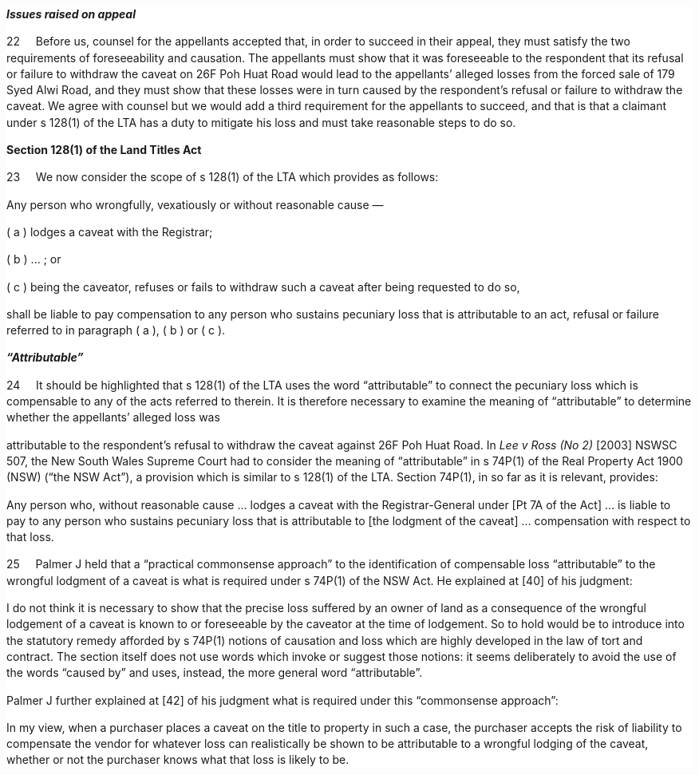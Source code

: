 **_Issues raised on appeal_** 

22     Before us, counsel for the appellants accepted that, in order to succeed in their appeal, they must satisfy the two requirements of foreseeability and causation. The appellants must show that it was foreseeable to the respondent that its refusal or failure to withdraw the caveat on 26F Poh Huat Road would lead to the appellants’ alleged losses from the forced sale of 179 Syed Alwi Road, and they must show that these losses were in turn caused by the respondent’s refusal or failure to withdraw the caveat. We agree with counsel but we would add a third requirement for the appellants to succeed, and that is that a claimant under s 128(1) of the LTA has a duty to mitigate his loss and must take reasonable steps to do so. 

**Section 128(1) of the Land Titles Act** 

23     We now consider the scope of s 128(1) of the LTA which provides as follows: 

 Any person who wrongfully, vexatiously or without reasonable cause — 

 ( a ) lodges a caveat with the Registrar; 

 ( b ) ... ; or 

 ( c ) being the caveator, refuses or fails to withdraw such a caveat after being requested to do so, 

 shall be liable to pay compensation to any person who sustains pecuniary loss that is attributable to an act, refusal or failure referred to in paragraph ( a ), ( b ) or ( c ). 

**_“Attributable”_** 

24     It should be highlighted that s 128(1) of the LTA uses the word “attributable” to connect the pecuniary loss which is compensable to any of the acts referred to therein. It is therefore necessary to examine the meaning of “attributable” to determine whether the appellants’ alleged loss was 


attributable to the respondent’s refusal to withdraw the caveat against 26F Poh Huat Road. In _Lee v Ross (No 2)_ [2003] NSWSC 507, the New South Wales Supreme Court had to consider the meaning of “attributable” in s 74P(1) of the Real Property Act 1900 (NSW) (“the NSW Act”), a provision which is similar to s 128(1) of the LTA. Section 74P(1), in so far as it is relevant, provides: 

 Any person who, without reasonable cause ... lodges a caveat with the Registrar-General under [Pt 7A of the Act] ... is liable to pay to any person who sustains pecuniary loss that is attributable to [the lodgment of the caveat] ... compensation with respect to that loss. 

25     Palmer J held that a “practical commonsense approach” to the identification of compensable loss “attributable” to the wrongful lodgment of a caveat is what is required under s 74P(1) of the NSW Act. He explained at [40] of his judgment: 

 I do not think it is necessary to show that the precise loss suffered by an owner of land as a consequence of the wrongful lodgement of a caveat is known to or foreseeable by the caveator at the time of lodgement. So to hold would be to introduce into the statutory remedy afforded by s 74P(1) notions of causation and loss which are highly developed in the law of tort and contract. The section itself does not use words which invoke or suggest those notions: it seems deliberately to avoid the use of the words “caused by” and uses, instead, the more general word “attributable”. 

Palmer J further explained at [42] of his judgment what is required under this “commonsense approach”: 

 In my view, when a purchaser places a caveat on the title to property in such a case, the purchaser accepts the risk of liability to compensate the vendor for whatever loss can realistically be shown to be attributable to a wrongful lodging of the caveat, whether or not the purchaser knows what that loss is likely to be. 
